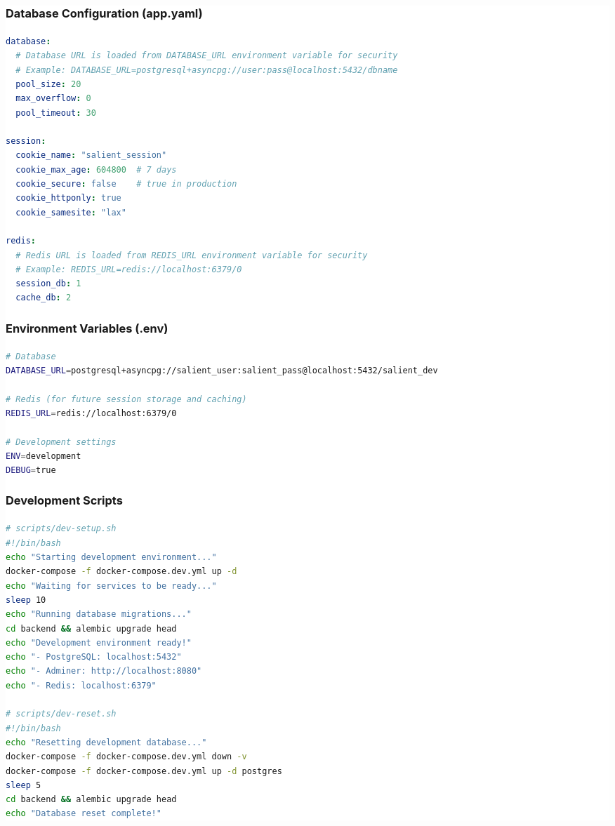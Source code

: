 ### Database Configuration (app.yaml)
```yaml
database:
  # Database URL is loaded from DATABASE_URL environment variable for security
  # Example: DATABASE_URL=postgresql+asyncpg://user:pass@localhost:5432/dbname
  pool_size: 20
  max_overflow: 0
  pool_timeout: 30

session:
  cookie_name: "salient_session"
  cookie_max_age: 604800  # 7 days
  cookie_secure: false    # true in production
  cookie_httponly: true
  cookie_samesite: "lax"

redis:
  # Redis URL is loaded from REDIS_URL environment variable for security
  # Example: REDIS_URL=redis://localhost:6379/0
  session_db: 1
  cache_db: 2
```

### Environment Variables (.env)
```bash
# Database
DATABASE_URL=postgresql+asyncpg://salient_user:salient_pass@localhost:5432/salient_dev

# Redis (for future session storage and caching)
REDIS_URL=redis://localhost:6379/0

# Development settings
ENV=development
DEBUG=true
```

### Development Scripts
```bash
# scripts/dev-setup.sh
#!/bin/bash
echo "Starting development environment..."
docker-compose -f docker-compose.dev.yml up -d
echo "Waiting for services to be ready..."
sleep 10
echo "Running database migrations..."
cd backend && alembic upgrade head
echo "Development environment ready!"
echo "- PostgreSQL: localhost:5432"
echo "- Adminer: http://localhost:8080"
echo "- Redis: localhost:6379"

# scripts/dev-reset.sh
#!/bin/bash
echo "Resetting development database..."
docker-compose -f docker-compose.dev.yml down -v
docker-compose -f docker-compose.dev.yml up -d postgres
sleep 5
cd backend && alembic upgrade head
echo "Database reset complete!"
```
